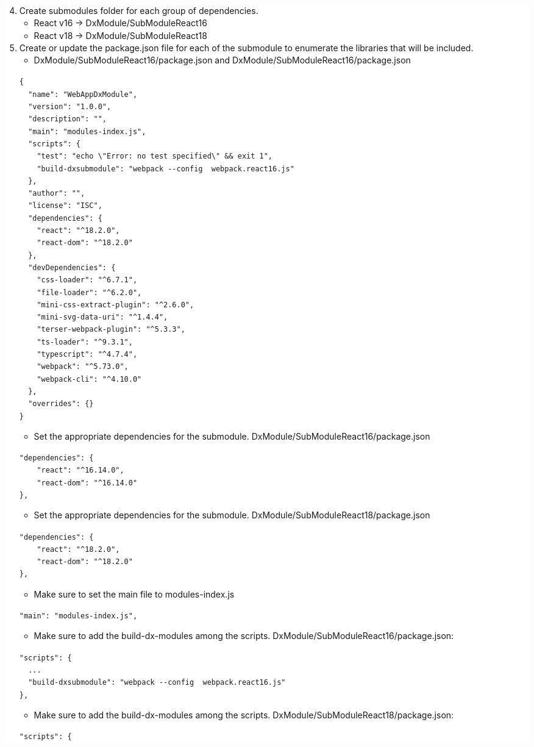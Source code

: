 4. Create submodules folder for each group of dependencies.
    - React v16 -> DxModule/SubModuleReact16
    - React v18 -> DxModule/SubModuleReact18
5. Create or update the package.json file for each of the submodule to enumerate the libraries that will be included.
    - DxModule/SubModuleReact16/package.json and DxModule/SubModuleReact16/package.json
    ```
    {
      "name": "WebAppDxModule",
      "version": "1.0.0",
      "description": "",
      "main": "modules-index.js",
      "scripts": {
        "test": "echo \"Error: no test specified\" && exit 1",
        "build-dxsubmodule": "webpack --config  webpack.react16.js"
      },
      "author": "",
      "license": "ISC",
      "dependencies": {
        "react": "^18.2.0",
        "react-dom": "^18.2.0"
      },
      "devDependencies": {
        "css-loader": "^6.7.1",
        "file-loader": "^6.2.0",
        "mini-css-extract-plugin": "^2.6.0",
        "mini-svg-data-uri": "^1.4.4",
        "terser-webpack-plugin": "^5.3.3",
        "ts-loader": "^9.3.1",
        "typescript": "^4.7.4",
        "webpack": "^5.73.0",
        "webpack-cli": "^4.10.0"
      },
      "overrides": {}
    }
    ```
    - Set the appropriate dependencies for the submodule. DxModule/SubModuleReact16/package.json
    ```
    "dependencies": {
        "react": "^16.14.0",
        "react-dom": "^16.14.0"
    },
    ```
    - Set the appropriate dependencies for the submodule. DxModule/SubModuleReact18/package.json
    ```
    "dependencies": {
        "react": "^18.2.0",
        "react-dom": "^18.2.0"
    },
    ```
    - Make sure to set the main file to modules-index.js
    ```
    "main": "modules-index.js",
    ```
    - Make sure to add the build-dx-modules among the scripts. DxModule/SubModuleReact16/package.json:
    ```
    "scripts": {
      ...
      "build-dxsubmodule": "webpack --config  webpack.react16.js"
    },
    ```
    - Make sure to add the build-dx-modules among the scripts. DxModule/SubModuleReact18/package.json:
    ```
    "scripts": {